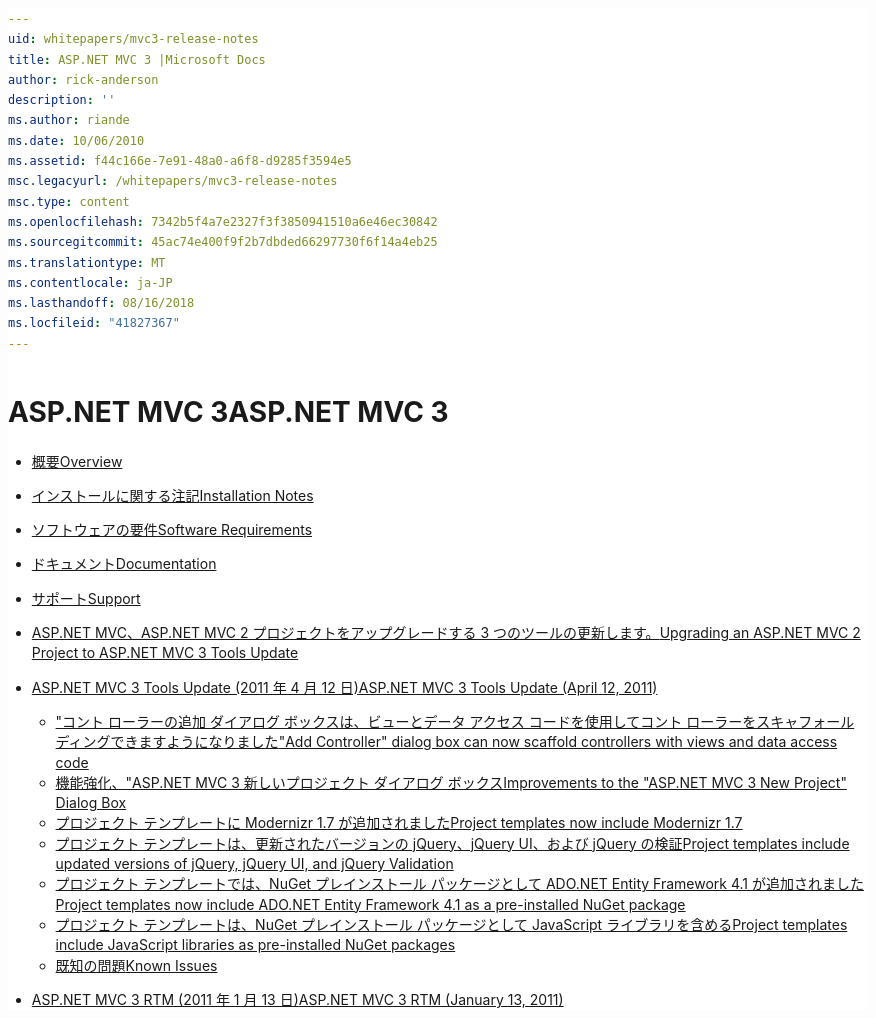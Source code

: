 ```yaml
---
uid: whitepapers/mvc3-release-notes
title: ASP.NET MVC 3 |Microsoft Docs
author: rick-anderson
description: ''
ms.author: riande
ms.date: 10/06/2010
ms.assetid: f44c166e-7e91-48a0-a6f8-d9285f3594e5
msc.legacyurl: /whitepapers/mvc3-release-notes
msc.type: content
ms.openlocfilehash: 7342b5f4a7e2327f3f3850941510a6e46ec30842
ms.sourcegitcommit: 45ac74e400f9f2b7dbded66297730f6f14a4eb25
ms.translationtype: MT
ms.contentlocale: ja-JP
ms.lasthandoff: 08/16/2018
ms.locfileid: "41827367"
---
```

<a name="aspnet-mvc-3"></a><span data-ttu-id="a1d68-102">ASP.NET MVC 3</span><span class="sxs-lookup"><span data-stu-id="a1d68-102">ASP.NET MVC 3</span></span>
====================
- [<span data-ttu-id="a1d68-103">概要</span><span class="sxs-lookup"><span data-stu-id="a1d68-103">Overview</span></span>](#overview)
- [<span data-ttu-id="a1d68-104">インストールに関する注記</span><span class="sxs-lookup"><span data-stu-id="a1d68-104">Installation Notes</span></span>](#installation-notes)
- [<span data-ttu-id="a1d68-105">ソフトウェアの要件</span><span class="sxs-lookup"><span data-stu-id="a1d68-105">Software Requirements</span></span>](#software-requirements)
- [<span data-ttu-id="a1d68-106">ドキュメント</span><span class="sxs-lookup"><span data-stu-id="a1d68-106">Documentation</span></span>](#documentation)
- [<span data-ttu-id="a1d68-107">サポート</span><span class="sxs-lookup"><span data-stu-id="a1d68-107">Support</span></span>](#support)
- [<span data-ttu-id="a1d68-108">ASP.NET MVC、ASP.NET MVC 2 プロジェクトをアップグレードする 3 つのツールの更新します。</span><span class="sxs-lookup"><span data-stu-id="a1d68-108">Upgrading an ASP.NET MVC 2 Project to ASP.NET MVC 3 Tools Update</span></span>](#upgrading)
- [<span data-ttu-id="a1d68-109">ASP.NET MVC 3 Tools Update (2011 年 4 月 12 日)</span><span class="sxs-lookup"><span data-stu-id="a1d68-109">ASP.NET MVC 3 Tools Update (April 12, 2011)</span></span>](#tu-changes)

    - [<span data-ttu-id="a1d68-110">"コント ローラーの追加 ダイアログ ボックスは、ビューとデータ アクセス コードを使用してコント ローラーをスキャフォールディングできますようになりました</span><span class="sxs-lookup"><span data-stu-id="a1d68-110">"Add Controller" dialog box can now scaffold controllers with views and data access code</span></span>](#tu-AddControllerDialog)
    - [<span data-ttu-id="a1d68-111">機能強化、"ASP.NET MVC 3 新しいプロジェクト ダイアログ ボックス</span><span class="sxs-lookup"><span data-stu-id="a1d68-111">Improvements to the "ASP.NET MVC 3 New Project" Dialog Box</span></span>](#tu-ImprovementsNewDialogBox)
    - [<span data-ttu-id="a1d68-112">プロジェクト テンプレートに Modernizr 1.7 が追加されました</span><span class="sxs-lookup"><span data-stu-id="a1d68-112">Project templates now include Modernizr 1.7</span></span>](#tu-Modernizr)
    - [<span data-ttu-id="a1d68-113">プロジェクト テンプレートは、更新されたバージョンの jQuery、jQuery UI、および jQuery の検証</span><span class="sxs-lookup"><span data-stu-id="a1d68-113">Project templates include updated versions of jQuery, jQuery UI, and jQuery Validation</span></span>](#tu-UpdatedJQuery)
    - [<span data-ttu-id="a1d68-114">プロジェクト テンプレートでは、NuGet プレインストール パッケージとして ADO.NET Entity Framework 4.1 が追加されました</span><span class="sxs-lookup"><span data-stu-id="a1d68-114">Project templates now include ADO.NET Entity Framework 4.1 as a pre-installed NuGet package</span></span>](#tu-EF)
    - [<span data-ttu-id="a1d68-115">プロジェクト テンプレートは、NuGet プレインストール パッケージとして JavaScript ライブラリを含める</span><span class="sxs-lookup"><span data-stu-id="a1d68-115">Project templates include JavaScript libraries as pre-installed NuGet packages</span></span>](#tu-JavaScriptLibsNuget)
    - [<span data-ttu-id="a1d68-116">既知の問題</span><span class="sxs-lookup"><span data-stu-id="a1d68-116">Known Issues</span></span>](#tu-KI)
- [<span data-ttu-id="a1d68-117">ASP.NET MVC 3 RTM (2011 年 1 月 13 日)</span><span class="sxs-lookup"><span data-stu-id="a1d68-117">ASP.NET MVC 3 RTM (January 13, 2011)</span></span>](#MVC3RTM)

